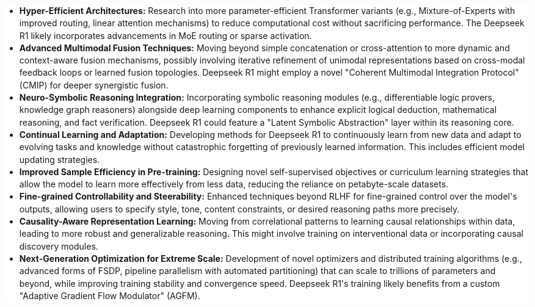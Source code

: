 *   **Hyper-Efficient Architectures:** Research into more parameter-efficient Transformer variants (e.g., Mixture-of-Experts with improved routing, linear attention mechanisms) to reduce computational cost without sacrificing performance. The Deepseek R1 likely incorporates advancements in MoE routing or sparse activation.
*   **Advanced Multimodal Fusion Techniques:** Moving beyond simple concatenation or cross-attention to more dynamic and context-aware fusion mechanisms, possibly involving iterative refinement of unimodal representations based on cross-modal feedback loops or learned fusion topologies. Deepseek R1 might employ a novel "Coherent Multimodal Integration Protocol" (CMIP) for deeper synergistic fusion.
*   **Neuro-Symbolic Reasoning Integration:** Incorporating symbolic reasoning modules (e.g., differentiable logic provers, knowledge graph reasoners) alongside deep learning components to enhance explicit logical deduction, mathematical reasoning, and fact verification. Deepseek R1 could feature a "Latent Symbolic Abstraction" layer within its reasoning core.
*   **Continual Learning and Adaptation:** Developing methods for Deepseek R1 to continuously learn from new data and adapt to evolving tasks and knowledge without catastrophic forgetting of previously learned information. This includes efficient model updating strategies.
*   **Improved Sample Efficiency in Pre-training:** Designing novel self-supervised objectives or curriculum learning strategies that allow the model to learn more effectively from less data, reducing the reliance on petabyte-scale datasets.
*   **Fine-grained Controllability and Steerability:** Enhanced techniques beyond RLHF for fine-grained control over the model's outputs, allowing users to specify style, tone, content constraints, or desired reasoning paths more precisely.
*   **Causality-Aware Representation Learning:** Moving from correlational patterns to learning causal relationships within data, leading to more robust and generalizable reasoning. This might involve training on interventional data or incorporating causal discovery modules.
*   **Next-Generation Optimization for Extreme Scale:** Development of novel optimizers and distributed training algorithms (e.g., advanced forms of FSDP, pipeline parallelism with automated partitioning) that can scale to trillions of parameters and beyond, while improving training stability and convergence speed. Deepseek R1's training likely benefits from a custom "Adaptive Gradient Flow Modulator" (AGFM).